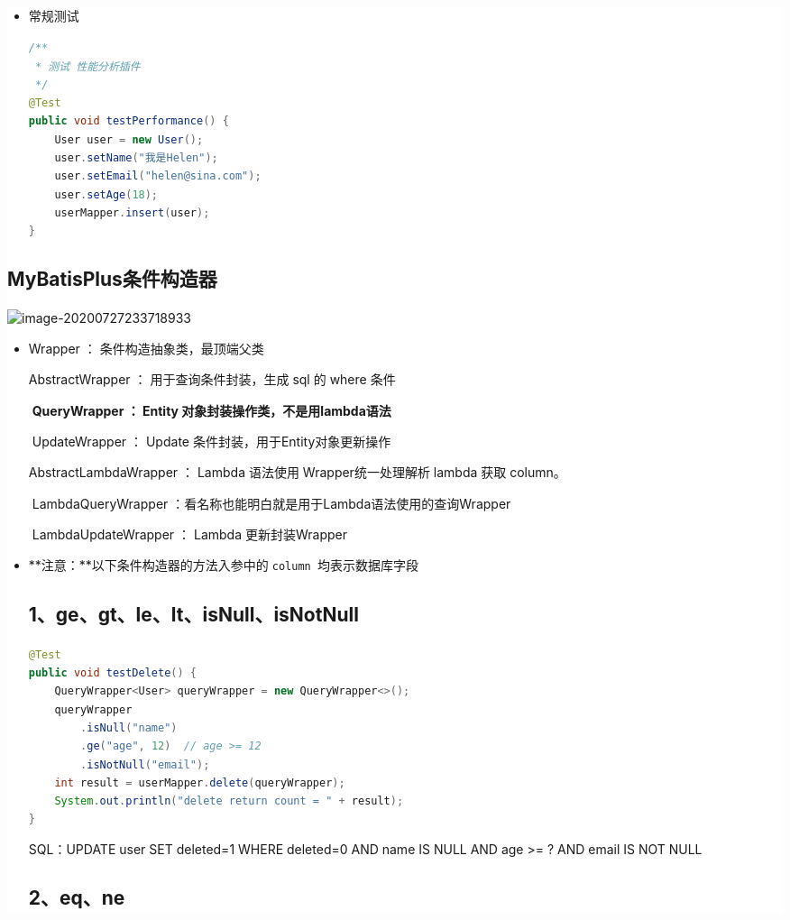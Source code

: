* 常规测试

  ```java
  /**
   * 测试 性能分析插件
   */
  @Test
  public void testPerformance() {
      User user = new User();
      user.setName("我是Helen");
      user.setEmail("helen@sina.com");
      user.setAge(18);
      userMapper.insert(user);
  }
  ```

  

## MyBatisPlus条件构造器

![image-20200727233718933](../../../../Software/Typora/Picture/image-20200727233718933.png)

* Wrapper ： 条件构造抽象类，最顶端父类

    AbstractWrapper ： 用于查询条件封装，生成 sql 的 where 条件

  ​    **QueryWrapper ： Entity 对象封装操作类，不是用lambda语法**

  ​    UpdateWrapper ： Update 条件封装，用于Entity对象更新操作

    AbstractLambdaWrapper ： Lambda 语法使用 Wrapper统一处理解析 lambda 获取 column。

  ​    LambdaQueryWrapper ：看名称也能明白就是用于Lambda语法使用的查询Wrapper

  ​    LambdaUpdateWrapper ： Lambda 更新封装Wrapper

* **注意：**以下条件构造器的方法入参中的 `column `均表示数据库字段

  ## **1、ge、gt、le、lt、isNull、isNotNull**

  ```java
  @Test
  public void testDelete() {
      QueryWrapper<User> queryWrapper = new QueryWrapper<>();
      queryWrapper
          .isNull("name")
          .ge("age", 12)  // age >= 12
          .isNotNull("email");
      int result = userMapper.delete(queryWrapper);
      System.out.println("delete return count = " + result);
  }
  ```

  SQL：UPDATE user SET deleted=1 WHERE deleted=0 AND name IS NULL AND age >= ? AND email IS NOT NULL

  ## **2、eq、ne**
